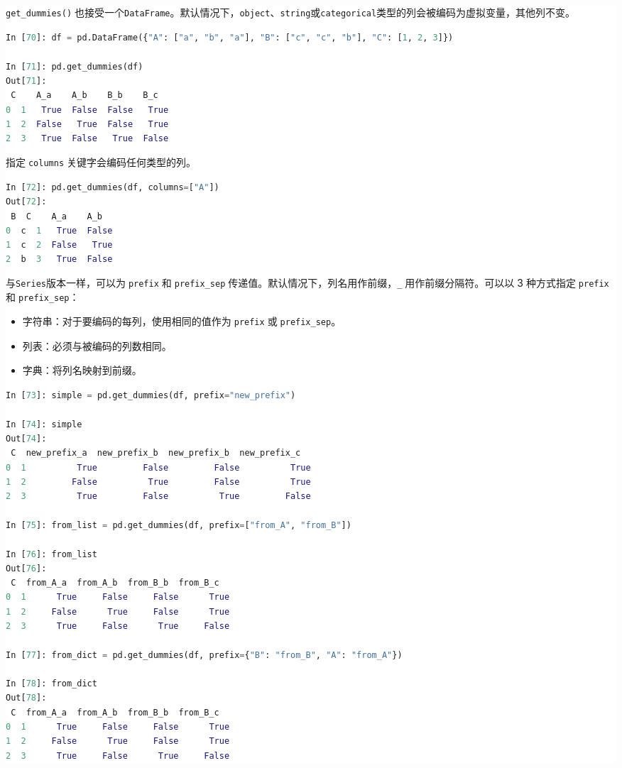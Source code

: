 `get_dummies()` 也接受一个`DataFrame`。默认情况下，`object`、`string`或`categorical`类型的列会被编码为虚拟变量，其他列不变。

```py
In [70]: df = pd.DataFrame({"A": ["a", "b", "a"], "B": ["c", "c", "b"], "C": [1, 2, 3]})

In [71]: pd.get_dummies(df)
Out[71]: 
 C    A_a    A_b    B_b    B_c
0  1   True  False  False   True
1  2  False   True  False   True
2  3   True  False   True  False 
```

指定 `columns` 关键字会编码任何类型的列。

```py
In [72]: pd.get_dummies(df, columns=["A"])
Out[72]: 
 B  C    A_a    A_b
0  c  1   True  False
1  c  2  False   True
2  b  3   True  False 
```

与`Series`版本一样，可以为 `prefix` 和 `prefix_sep` 传递值。默认情况下，列名用作前缀，`_` 用作前缀分隔符。可以以 3 种方式指定 `prefix` 和 `prefix_sep`：

+   字符串：对于要编码的每列，使用相同的值作为 `prefix` 或 `prefix_sep`。

+   列表：必须与被编码的列数相同。

+   字典：将列名映射到前缀。

```py
In [73]: simple = pd.get_dummies(df, prefix="new_prefix")

In [74]: simple
Out[74]: 
 C  new_prefix_a  new_prefix_b  new_prefix_b  new_prefix_c
0  1          True         False         False          True
1  2         False          True         False          True
2  3          True         False          True         False

In [75]: from_list = pd.get_dummies(df, prefix=["from_A", "from_B"])

In [76]: from_list
Out[76]: 
 C  from_A_a  from_A_b  from_B_b  from_B_c
0  1      True     False     False      True
1  2     False      True     False      True
2  3      True     False      True     False

In [77]: from_dict = pd.get_dummies(df, prefix={"B": "from_B", "A": "from_A"})

In [78]: from_dict
Out[78]: 
 C  from_A_a  from_A_b  from_B_b  from_B_c
0  1      True     False     False      True
1  2     False      True     False      True
2  3      True     False      True     False 
```
